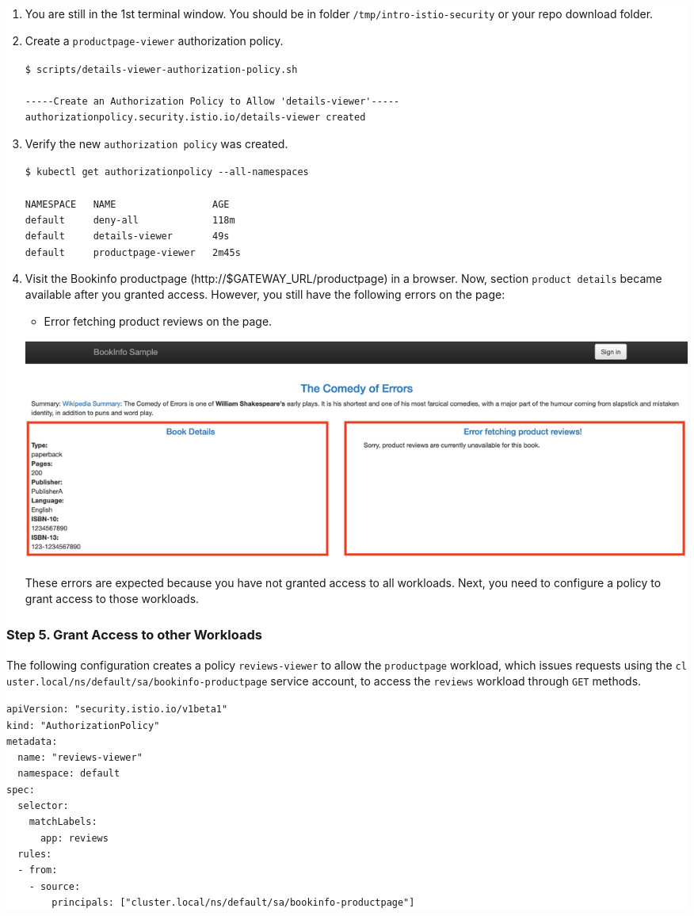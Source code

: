 1. You are still in the 1st terminal window. You should be in folder `/tmp/intro-istio-security` or your repo download folder.

1. Create a `productpage-viewer` authorization policy.

    ```
    $ scripts/details-viewer-authorization-policy.sh

    -----Create an Authorization Policy to Allow 'details-viewer'-----
    authorizationpolicy.security.istio.io/details-viewer created
    ```

1. Verify the new `authorization policy` was created.

    ```
    $ kubectl get authorizationpolicy --all-namespaces

    NAMESPACE   NAME                 AGE
    default     deny-all             118m
    default     details-viewer       49s
    default     productpage-viewer   2m45s
    ```

1. Visit the Bookinfo productpage (http://$GATEWAY_URL/productpage) in a browser. Now, section `product details` became available after you granted access. However, you still have the following errors on the page:
    - Error fetching product reviews on the page.

    ![](docs/images/book-info05.png)

    These errors are expected because you have not granted access to all workloads. Next, you need to configure a policy to grant access to those workloads.


### Step 5. Grant Access to other Workloads

The following configuration creates a policy `reviews-viewer` to allow the `productpage` workload, which issues requests using the `cluster.local/ns/default/sa/bookinfo-productpage` service account, to access the `reviews` workload through `GET` methods.

```
apiVersion: "security.istio.io/v1beta1"
kind: "AuthorizationPolicy"
metadata:
  name: "reviews-viewer"
  namespace: default
spec:
  selector:
    matchLabels:
      app: reviews
  rules:
  - from:
    - source:
        principals: ["cluster.local/ns/default/sa/bookinfo-productpage"]
```